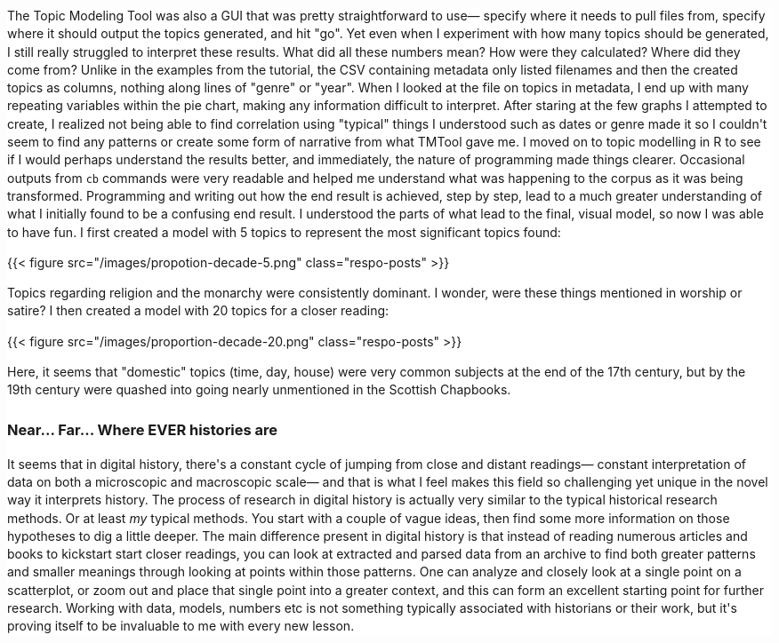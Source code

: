
The Topic Modeling Tool was also a GUI that was pretty straightforward to use&mdash; specify where it needs to pull files from, specify where it should output the topics generated, and hit "go". Yet even when I experiment with how many topics should be generated, I still really struggled to interpret these results. What did all these numbers mean? How were they calculated? Where did they come from? Unlike in the examples from the tutorial, the CSV containing metadata only listed filenames and then the created topics as columns, nothing along lines of "genre" or "year". When I looked at the file on topics in metadata, I end up with many repeating variables within the pie chart, making any information difficult to interpret. After staring at the few graphs I attempted to create, I realized not being able to find correlation using "typical" things I understood such as dates or genre made it so I couldn't seem to find any patterns or create some form of narrative from what TMTool gave me. I moved on to topic modelling in R to see if I would perhaps understand the results better, and immediately, the nature of programming made things clearer. Occasional outputs from ```cb``` commands were very readable and helped me understand what was happening to the corpus as it was being transformed. Programming and writing out how the end result is achieved, step by step, lead to a much greater understanding of what I initially found to be a confusing end result. I understood the parts of what lead to the final, visual model, so now I was able to have fun. I first created a model with 5 topics to represent the most significant topics found:


{{< figure src="/images/propotion-decade-5.png" class="respo-posts" >}}


Topics regarding religion and the monarchy were consistently dominant. I wonder, were these things mentioned in worship or satire? I then created a model with 20 topics for a closer reading:


{{< figure src="/images/proportion-decade-20.png" class="respo-posts" >}}


Here, it seems that "domestic" topics (time, day, house) were very common subjects at the end of the 17th century, but by the 19th century were quashed into going nearly unmentioned in the Scottish Chapbooks.


### Near... Far... Where EVER histories are

It seems that in digital history, there's a constant cycle of jumping from close and distant readings&mdash; constant interpretation of data on both a microscopic and macroscopic scale&mdash; and that is what I feel makes this field so challenging yet unique in the novel way it interprets history. The process of research in digital history is actually very similar to the typical historical research methods. Or at least *my* typical methods. You start with a couple of vague ideas, then find some more information on those hypotheses to dig a little deeper. The main difference present in digital history is that instead of reading numerous articles and books to kickstart start closer readings, you can look at extracted and parsed data from an archive to find both greater patterns and smaller meanings through looking at points within those patterns. One can analyze and closely look at a single point on a scatterplot, or zoom out and place that single point into a greater context, and this can form an excellent starting point for further research. Working with data, models, numbers etc is not something typically associated with historians or their work, but it's proving itself to be invaluable to me with every new lesson.
